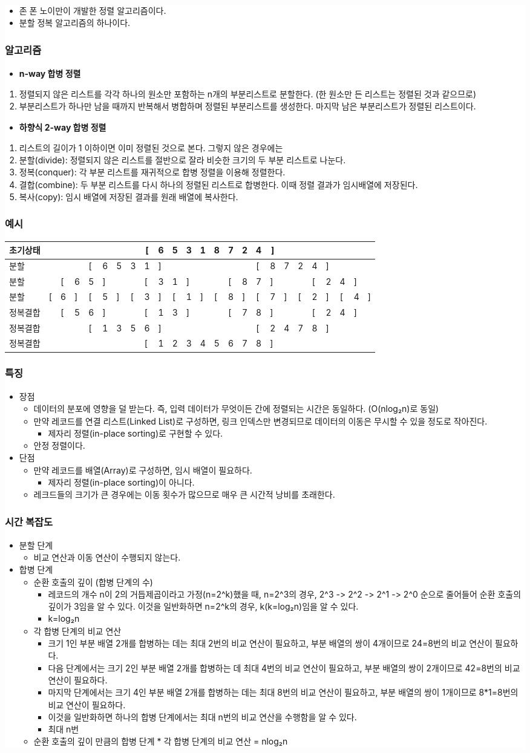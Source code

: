 - 존 폰 노이만이 개발한 정렬 알고리즘이다.
- 분할 정복 알고리즘의 하나이다.

### 알고리즘

- **n-way 합병 정렬**

1. 정렬되지 않은 리스트를 각각 하나의 원소만 포함하는 n개의 부분리스트로 분할한다. (한 원소만 든 리스트는 정렬된 것과 같으므로)
2. 부분리스트가 하나만 남을 때까지 반복해서 병합하며 정렬된 부분리스트를 생성한다. 마지막 남은 부분리스트가 정렬된 리스트이다.

- **하향식 2-way 합병 정렬**

1. 리스트의 길이가 1 이하이면 이미 정렬된 것으로 본다. 그렇지 않은 경우에는
2. 분할(divide): 정렬되지 않은 리스트를 절반으로 잘라 비슷한 크기의 두 부분 리스트로 나눈다.
3. 정복(conquer): 각 부분 리스트를 재귀적으로 합병 정렬을 이용해 정렬한다.
4. 결합(combine): 두 부분 리스트를 다시 하나의 정렬된 리스트로 합병한다. 이때 정렬 결과가 임시배열에 저장된다.
5. 복사(copy): 임시 배열에 저장된 결과를 원래 배열에 복사한다.

### 예시

| 초기상태 |     |     |     |     |     |     |     | [   | 6   | 5   | 3   | 1   | 8   | 7   | 2   | 4   | ]   |     |     |     |     |     |     |     |
| -------- | --- | --- | --- | --- | --- | --- | --- | --- | --- | --- | --- | --- | --- | --- | --- | --- | --- | --- | --- | --- | --- | --- | --- | --- |
| 분할     |     |     |     | [   | 6   | 5   | 3   | 1   | ]   |     |     |     |     |     |     | [   | 8   | 7   | 2   | 4   | ]   |     |     |     |
| 분할     |     | [   | 6   | 5   | ]   |     |     | [   | 3   | 1   | ]   |     |     | [   | 8   | 7   | ]   |     |     | [   | 2   | 4   | ]   |     |
| 분할     | [   | 6   | ]   | [   | 5   | ]   | [   | 3   | ]   | [   | 1   | ]   | [   | 8   | ]   | [   | 7   | ]   | [   | 2   | ]   | [   | 4   | ]   |
| 정복결합 |     | [   | 5   | 6   | ]   |     |     | [   | 1   | 3   | ]   |     |     | [   | 7   | 8   | ]   |     |     | [   | 2   | 4   | ]   |     |
| 정복결합 |     |     |     | [   | 1   | 3   | 5   | 6   | ]   |     |     |     |     |     |     | [   | 2   | 4   | 7   | 8   | ]   |     |     |     |
| 정복결합 |     |     |     |     |     |     |     | [   | 1   | 2   | 3   | 4   | 5   | 6   | 7   | 8   | ]   |     |     |     |     |     |     |     |

### 특징

- 장점
  - 데이터의 분포에 영향을 덜 받는다. 즉, 입력 데이터가 무엇이든 간에 정렬되는 시간은 동일하다. (O(nlog₂n)로 동일)
  - 만약 레코드를 연결 리스트(Linked List)로 구성하면, 링크 인덱스만 변경되므로 데이터의 이동은 무시할 수 있을 정도로 작아진다.
    - 제자리 정렬(in-place sorting)로 구현할 수 있다.
  - 안정 정렬이다.
- 단점
  - 만약 레코드를 배열(Array)로 구성하면, 임시 배열이 필요하다.
    - 제자리 정렬(in-place sorting)이 아니다.
  - 레크드들의 크기가 큰 경우에는 이동 횟수가 많으므로 매우 큰 시간적 낭비를 초래한다.

### 시간 복잡도

- 분할 단계
  - 비교 연산과 이동 연산이 수행되지 않는다.
- 합병 단계
  - 순환 호출의 깊이 (합병 단계의 수)
    - 레코드의 개수 n이 2의 거듭제곱이라고 가정(n=2^k)했을 때, n=2^3의 경우, 2^3 -> 2^2 -> 2^1 -> 2^0 순으로 줄어들어 순환 호출의 깊이가 3임을 알 수 있다. 이것을 일반화하면 n=2^k의 경우, k(k=log₂n)임을 알 수 있다.
    - k=log₂n
  - 각 합병 단계의 비교 연산
    - 크기 1인 부분 배열 2개를 합병하는 데는 최대 2번의 비교 연산이 필요하고, 부분 배열의 쌍이 4개이므로 24=8번의 비교 연산이 필요하다.
    - 다음 단계에서는 크기 2인 부분 배열 2개를 합병하는 데 최대 4번의 비교 연산이 필요하고, 부분 배열의 쌍이 2개이므로 42=8번의 비교 연산이 필요하다.
    - 마지막 단계에서는 크기 4인 부분 배열 2개를 합병하는 데는 최대 8번의 비교 연산이 필요하고, 부분 배열의 쌍이 1개이므로 8\*1=8번의 비교 연산이 필요하다.
    - 이것을 일반화하면 하나의 합병 단계에서는 최대 n번의 비교 연산을 수행함을 알 수 있다.
    - 최대 n번
  - 순환 호출의 깊이 만큼의 합병 단계 \* 각 합병 단계의 비교 연산 = nlog₂n
